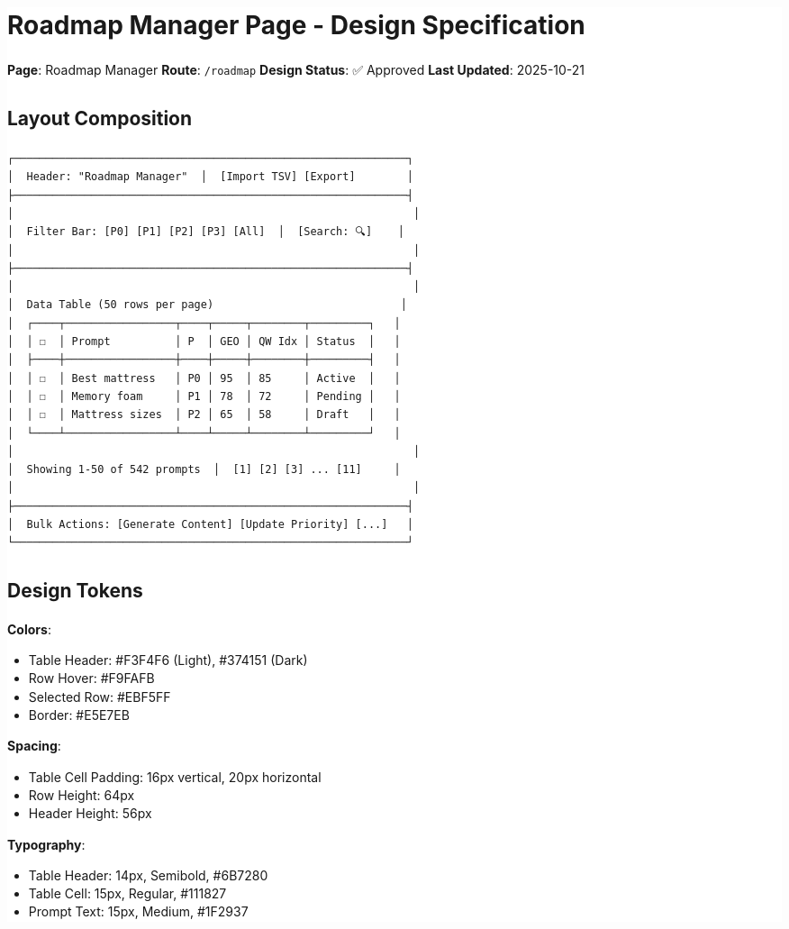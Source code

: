 # Roadmap Manager Page - Design Specification

**Page**: Roadmap Manager
**Route**: `/roadmap`
**Design Status**: ✅ Approved
**Last Updated**: 2025-10-21

## Layout Composition

```
┌─────────────────────────────────────────────────────────────┐
│  Header: "Roadmap Manager"  │  [Import TSV] [Export]        │
├─────────────────────────────────────────────────────────────┤
│                                                              │
│  Filter Bar: [P0] [P1] [P2] [P3] [All]  │  [Search: 🔍]    │
│                                                              │
├─────────────────────────────────────────────────────────────┤
│                                                              │
│  Data Table (50 rows per page)                             │
│  ┌────┬─────────────────┬────┬─────┬────────┬─────────┐   │
│  │ ☐  │ Prompt          │ P  │ GEO │ QW Idx │ Status  │   │
│  ├────┼─────────────────┼────┼─────┼────────┼─────────┤   │
│  │ ☐  │ Best mattress   │ P0 │ 95  │ 85     │ Active  │   │
│  │ ☐  │ Memory foam     │ P1 │ 78  │ 72     │ Pending │   │
│  │ ☐  │ Mattress sizes  │ P2 │ 65  │ 58     │ Draft   │   │
│  └────┴─────────────────┴────┴─────┴────────┴─────────┘   │
│                                                              │
│  Showing 1-50 of 542 prompts  │  [1] [2] [3] ... [11]     │
│                                                              │
├─────────────────────────────────────────────────────────────┤
│  Bulk Actions: [Generate Content] [Update Priority] [...]   │
└─────────────────────────────────────────────────────────────┘
```

## Design Tokens

**Colors**:
- Table Header: #F3F4F6 (Light), #374151 (Dark)
- Row Hover: #F9FAFB
- Selected Row: #EBF5FF
- Border: #E5E7EB

**Spacing**:
- Table Cell Padding: 16px vertical, 20px horizontal
- Row Height: 64px
- Header Height: 56px

**Typography**:
- Table Header: 14px, Semibold, #6B7280
- Table Cell: 15px, Regular, #111827
- Prompt Text: 15px, Medium, #1F2937
